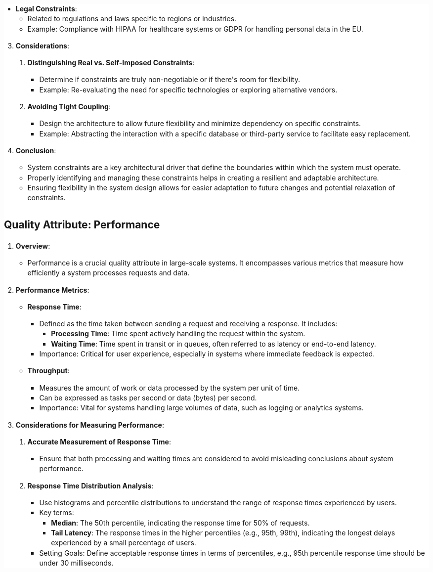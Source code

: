    - **Legal Constraints**:
     - Related to regulations and laws specific to regions or industries.
     - Example: Compliance with HIPAA for healthcare systems or GDPR for handling personal data in the EU.

3. **Considerations**:
   1. **Distinguishing Real vs. Self-Imposed Constraints**:
      - Determine if constraints are truly non-negotiable or if there's room for flexibility.
      - Example: Re-evaluating the need for specific technologies or exploring alternative vendors.

   2. **Avoiding Tight Coupling**:
      - Design the architecture to allow future flexibility and minimize dependency on specific constraints.
      - Example: Abstracting the interaction with a specific database or third-party service to facilitate easy replacement.

4. **Conclusion**:
   - System constraints are a key architectural driver that define the boundaries within which the system must operate.
   - Properly identifying and managing these constraints helps in creating a resilient and adaptable architecture.
   - Ensuring flexibility in the system design allows for easier adaptation to future changes and potential relaxation of constraints.

## Quality Attribute: Performance

1. **Overview**:
   - Performance is a crucial quality attribute in large-scale systems. It encompasses various metrics that measure how efficiently a system processes requests and data.

2. **Performance Metrics**:
   - **Response Time**:
     - Defined as the time taken between sending a request and receiving a response. It includes:
       - **Processing Time**: Time spent actively handling the request within the system.
       - **Waiting Time**: Time spent in transit or in queues, often referred to as latency or end-to-end latency.
     - Importance: Critical for user experience, especially in systems where immediate feedback is expected.

   - **Throughput**:
     - Measures the amount of work or data processed by the system per unit of time.
     - Can be expressed as tasks per second or data (bytes) per second.
     - Importance: Vital for systems handling large volumes of data, such as logging or analytics systems.

3. **Considerations for Measuring Performance**:
   1. **Accurate Measurement of Response Time**:
      - Ensure that both processing and waiting times are considered to avoid misleading conclusions about system performance.

   2. **Response Time Distribution Analysis**:
      - Use histograms and percentile distributions to understand the range of response times experienced by users.
      - Key terms:
        - **Median**: The 50th percentile, indicating the response time for 50% of requests.
        - **Tail Latency**: The response times in the higher percentiles (e.g., 95th, 99th), indicating the longest delays experienced by a small percentage of users.
      - Setting Goals: Define acceptable response times in terms of percentiles, e.g., 95th percentile response time should be under 30 milliseconds.
